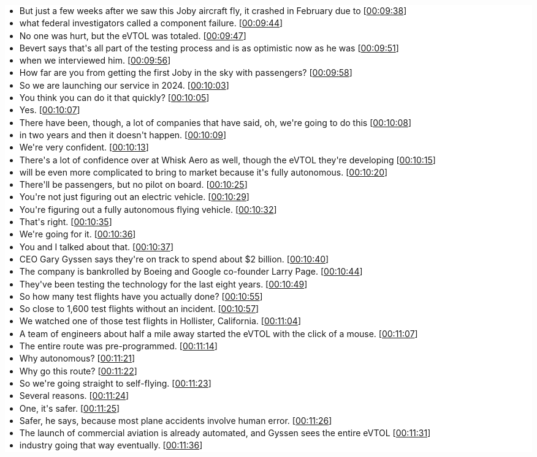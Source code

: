 *  But just a few weeks after we saw this Joby aircraft fly, it crashed in February due to [[00:09:38](https://www.youtube.com/watch?v=S8da36xsbOU&t=578.64s)]
*  what federal investigators called a component failure. [[00:09:44](https://www.youtube.com/watch?v=S8da36xsbOU&t=584.08s)]
*  No one was hurt, but the eVTOL was totaled. [[00:09:47](https://www.youtube.com/watch?v=S8da36xsbOU&t=587.6800000000001s)]
*  Bevert says that's all part of the testing process and is as optimistic now as he was [[00:09:51](https://www.youtube.com/watch?v=S8da36xsbOU&t=591.32s)]
*  when we interviewed him. [[00:09:56](https://www.youtube.com/watch?v=S8da36xsbOU&t=596.6800000000001s)]
*  How far are you from getting the first Joby in the sky with passengers? [[00:09:58](https://www.youtube.com/watch?v=S8da36xsbOU&t=598.5200000000001s)]
*  So we are launching our service in 2024. [[00:10:03](https://www.youtube.com/watch?v=S8da36xsbOU&t=603.4000000000001s)]
*  You think you can do it that quickly? [[00:10:05](https://www.youtube.com/watch?v=S8da36xsbOU&t=605.6s)]
*  Yes. [[00:10:07](https://www.youtube.com/watch?v=S8da36xsbOU&t=607.0400000000001s)]
*  There have been, though, a lot of companies that have said, oh, we're going to do this [[00:10:08](https://www.youtube.com/watch?v=S8da36xsbOU&t=608.0400000000001s)]
*  in two years and then it doesn't happen. [[00:10:09](https://www.youtube.com/watch?v=S8da36xsbOU&t=609.9200000000001s)]
*  We're very confident. [[00:10:13](https://www.youtube.com/watch?v=S8da36xsbOU&t=613.24s)]
*  There's a lot of confidence over at Whisk Aero as well, though the eVTOL they're developing [[00:10:15](https://www.youtube.com/watch?v=S8da36xsbOU&t=615.76s)]
*  will be even more complicated to bring to market because it's fully autonomous. [[00:10:20](https://www.youtube.com/watch?v=S8da36xsbOU&t=620.88s)]
*  There'll be passengers, but no pilot on board. [[00:10:25](https://www.youtube.com/watch?v=S8da36xsbOU&t=625.3199999999999s)]
*  You're not just figuring out an electric vehicle. [[00:10:29](https://www.youtube.com/watch?v=S8da36xsbOU&t=629.36s)]
*  You're figuring out a fully autonomous flying vehicle. [[00:10:32](https://www.youtube.com/watch?v=S8da36xsbOU&t=632.6s)]
*  That's right. [[00:10:35](https://www.youtube.com/watch?v=S8da36xsbOU&t=635.92s)]
*  We're going for it. [[00:10:36](https://www.youtube.com/watch?v=S8da36xsbOU&t=636.92s)]
*  You and I talked about that. [[00:10:37](https://www.youtube.com/watch?v=S8da36xsbOU&t=637.92s)]
*  CEO Gary Gyssen says they're on track to spend about $2 billion. [[00:10:40](https://www.youtube.com/watch?v=S8da36xsbOU&t=640.76s)]
*  The company is bankrolled by Boeing and Google co-founder Larry Page. [[00:10:44](https://www.youtube.com/watch?v=S8da36xsbOU&t=644.8s)]
*  They've been testing the technology for the last eight years. [[00:10:49](https://www.youtube.com/watch?v=S8da36xsbOU&t=649.3199999999999s)]
*  So how many test flights have you actually done? [[00:10:55](https://www.youtube.com/watch?v=S8da36xsbOU&t=655.68s)]
*  So close to 1,600 test flights without an incident. [[00:10:57](https://www.youtube.com/watch?v=S8da36xsbOU&t=657.64s)]
*  We watched one of those test flights in Hollister, California. [[00:11:04](https://www.youtube.com/watch?v=S8da36xsbOU&t=664.0s)]
*  A team of engineers about half a mile away started the eVTOL with the click of a mouse. [[00:11:07](https://www.youtube.com/watch?v=S8da36xsbOU&t=667.1999999999999s)]
*  The entire route was pre-programmed. [[00:11:14](https://www.youtube.com/watch?v=S8da36xsbOU&t=674.52s)]
*  Why autonomous? [[00:11:21](https://www.youtube.com/watch?v=S8da36xsbOU&t=681.12s)]
*  Why go this route? [[00:11:22](https://www.youtube.com/watch?v=S8da36xsbOU&t=682.12s)]
*  So we're going straight to self-flying. [[00:11:23](https://www.youtube.com/watch?v=S8da36xsbOU&t=683.12s)]
*  Several reasons. [[00:11:24](https://www.youtube.com/watch?v=S8da36xsbOU&t=684.76s)]
*  One, it's safer. [[00:11:25](https://www.youtube.com/watch?v=S8da36xsbOU&t=685.76s)]
*  Safer, he says, because most plane accidents involve human error. [[00:11:26](https://www.youtube.com/watch?v=S8da36xsbOU&t=686.76s)]
*  The launch of commercial aviation is already automated, and Gyssen sees the entire eVTOL [[00:11:31](https://www.youtube.com/watch?v=S8da36xsbOU&t=691.4s)]
*  industry going that way eventually. [[00:11:36](https://www.youtube.com/watch?v=S8da36xsbOU&t=696.3199999999999s)]